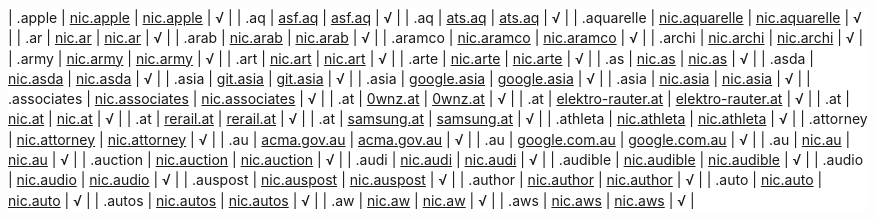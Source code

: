 | .apple | [nic.apple](apple_nic.apple) | [nic.apple](apple_nic.apple.json) | √ |
| .aq | [asf.aq](aq_asf.aq) | [asf.aq](aq_asf.aq.json) | √ |
| .aq | [ats.aq](aq_ats.aq) | [ats.aq](aq_ats.aq.json) | √ |
| .aquarelle | [nic.aquarelle](aquarelle_nic.aquarelle) | [nic.aquarelle](aquarelle_nic.aquarelle.json) | √ |
| .ar | [nic.ar](ar_nic.ar) | [nic.ar](ar_nic.ar.json) | √ |
| .arab | [nic.arab](arab_nic.arab) | [nic.arab](arab_nic.arab.json) | √ |
| .aramco | [nic.aramco](aramco_nic.aramco) | [nic.aramco](aramco_nic.aramco.json) | √ |
| .archi | [nic.archi](archi_nic.archi) | [nic.archi](archi_nic.archi.json) | √ |
| .army | [nic.army](army_nic.army) | [nic.army](army_nic.army.json) | √ |
| .art | [nic.art](art_nic.art) | [nic.art](art_nic.art.json) | √ |
| .arte | [nic.arte](arte_nic.arte) | [nic.arte](arte_nic.arte.json) | √ |
| .as | [nic.as](as_nic.as) | [nic.as](as_nic.as.json) | √ |
| .asda | [nic.asda](asda_nic.asda) | [nic.asda](asda_nic.asda.json) | √ |
| .asia | [git.asia](asia_git.asia) | [git.asia](asia_git.asia.json) | √ |
| .asia | [google.asia](asia_google.asia) | [google.asia](asia_google.asia.json) | √ |
| .asia | [nic.asia](asia_nic.asia) | [nic.asia](asia_nic.asia.json) | √ |
| .associates | [nic.associates](associates_nic.associates) | [nic.associates](associates_nic.associates.json) | √ |
| .at | [0wnz.at](at_0wnz.at) | [0wnz.at](at_0wnz.at.json) | √ |
| .at | [elektro-rauter.at](at_elektro-rauter.at) | [elektro-rauter.at](at_elektro-rauter.at.json) | √ |
| .at | [nic.at](at_nic.at) | [nic.at](at_nic.at.json) | √ |
| .at | [rerail.at](at_rerail.at) | [rerail.at](at_rerail.at.json) | √ |
| .at | [samsung.at](at_samsung.at) | [samsung.at](at_samsung.at.json) | √ |
| .athleta | [nic.athleta](athleta_nic.athleta) | [nic.athleta](athleta_nic.athleta.json) | √ |
| .attorney | [nic.attorney](attorney_nic.attorney) | [nic.attorney](attorney_nic.attorney.json) | √ |
| .au | [acma.gov.au](au_acma.gov.au) | [acma.gov.au](au_acma.gov.au.json) | √ |
| .au | [google.com.au](au_google.com.au) | [google.com.au](au_google.com.au.json) | √ |
| .au | [nic.au](au_nic.au) | [nic.au](au_nic.au.json) | √ |
| .auction | [nic.auction](auction_nic.auction) | [nic.auction](auction_nic.auction.json) | √ |
| .audi | [nic.audi](audi_nic.audi) | [nic.audi](audi_nic.audi.json) | √ |
| .audible | [nic.audible](audible_nic.audible) | [nic.audible](audible_nic.audible.json) | √ |
| .audio | [nic.audio](audio_nic.audio) | [nic.audio](audio_nic.audio.json) | √ |
| .auspost | [nic.auspost](auspost_nic.auspost) | [nic.auspost](auspost_nic.auspost.json) | √ |
| .author | [nic.author](author_nic.author) | [nic.author](author_nic.author.json) | √ |
| .auto | [nic.auto](auto_nic.auto) | [nic.auto](auto_nic.auto.json) | √ |
| .autos | [nic.autos](autos_nic.autos) | [nic.autos](autos_nic.autos.json) | √ |
| .aw | [nic.aw](aw_nic.aw) | [nic.aw](aw_nic.aw.json) | √ |
| .aws | [nic.aws](aws_nic.aws) | [nic.aws](aws_nic.aws.json) | √ |